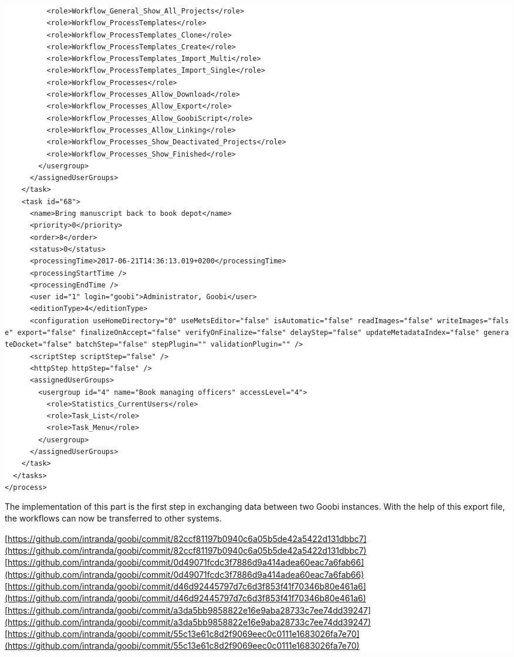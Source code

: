 ```markup
          <role>Workflow_General_Show_All_Projects</role>
          <role>Workflow_ProcessTemplates</role>
          <role>Workflow_ProcessTemplates_Clone</role>
          <role>Workflow_ProcessTemplates_Create</role>
          <role>Workflow_ProcessTemplates_Import_Multi</role>
          <role>Workflow_ProcessTemplates_Import_Single</role>
          <role>Workflow_Processes</role>
          <role>Workflow_Processes_Allow_Download</role>
          <role>Workflow_Processes_Allow_Export</role>
          <role>Workflow_Processes_Allow_GoobiScript</role>
          <role>Workflow_Processes_Allow_Linking</role>
          <role>Workflow_Processes_Show_Deactivated_Projects</role>
          <role>Workflow_Processes_Show_Finished</role>
        </usergroup>
      </assignedUserGroups>
    </task>
    <task id="68">
      <name>Bring manuscript back to book depot</name>
      <priority>0</priority>
      <order>8</order>
      <status>0</status>
      <processingTime>2017-06-21T14:36:13.019+0200</processingTime>
      <processingStartTime />
      <processingEndTime />
      <user id="1" login="goobi">Administrator, Goobi</user>
      <editionType>4</editionType>
      <configuration useHomeDirectory="0" useMetsEditor="false" isAutomatic="false" readImages="false" writeImages="false" export="false" finalizeOnAccept="false" verifyOnFinalize="false" delayStep="false" updateMetadataIndex="false" generateDocket="false" batchStep="false" stepPlugin="" validationPlugin="" />
      <scriptStep scriptStep="false" />
      <httpStep httpStep="false" />
      <assignedUserGroups>
        <usergroup id="4" name="Book managing officers" accessLevel="4">
          <role>Statistics_CurrentUsers</role>
          <role>Task_List</role>
          <role>Task_Menu</role>
        </usergroup>
      </assignedUserGroups>
    </task>
  </tasks>
</process>
```

The implementation of this part is the first step in exchanging data between two Goobi instances. With the help of this export file, the workflows can now be transferred to other systems.

[https://github.com/intranda/goobi/commit/82ccf81197b0940c6a05b5de42a5422d131dbbc7](https://github.com/intranda/goobi/commit/82ccf81197b0940c6a05b5de42a5422d131dbbc7)  
[https://github.com/intranda/goobi/commit/0d49071fcdc3f7886d9a414adea60eac7a6fab66](https://github.com/intranda/goobi/commit/0d49071fcdc3f7886d9a414adea60eac7a6fab66)  
[https://github.com/intranda/goobi/commit/d46d92445797d7c6d3f853f41f70346b80e461a6](https://github.com/intranda/goobi/commit/d46d92445797d7c6d3f853f41f70346b80e461a6)  
[https://github.com/intranda/goobi/commit/a3da5bb9858822e16e9aba28733c7ee74dd39247](https://github.com/intranda/goobi/commit/a3da5bb9858822e16e9aba28733c7ee74dd39247)  
[https://github.com/intranda/goobi/commit/55c13e61c8d2f9069eec0c0111e1683026fa7e70](https://github.com/intranda/goobi/commit/55c13e61c8d2f9069eec0c0111e1683026fa7e70)
